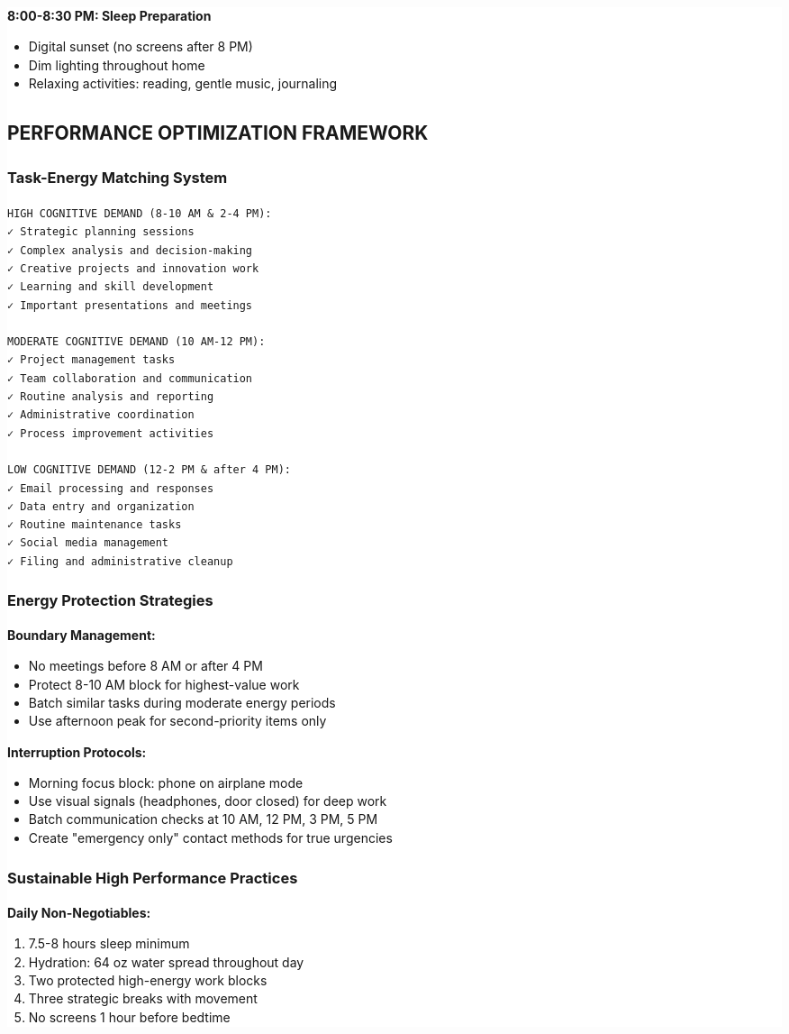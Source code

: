 **8:00-8:30 PM: Sleep Preparation**
- Digital sunset (no screens after 8 PM)
- Dim lighting throughout home
- Relaxing activities: reading, gentle music, journaling

## PERFORMANCE OPTIMIZATION FRAMEWORK

### Task-Energy Matching System

```
HIGH COGNITIVE DEMAND (8-10 AM & 2-4 PM):
✓ Strategic planning sessions
✓ Complex analysis and decision-making
✓ Creative projects and innovation work
✓ Learning and skill development
✓ Important presentations and meetings

MODERATE COGNITIVE DEMAND (10 AM-12 PM):
✓ Project management tasks
✓ Team collaboration and communication
✓ Routine analysis and reporting
✓ Administrative coordination
✓ Process improvement activities

LOW COGNITIVE DEMAND (12-2 PM & after 4 PM):
✓ Email processing and responses
✓ Data entry and organization
✓ Routine maintenance tasks
✓ Social media management
✓ Filing and administrative cleanup
```

### Energy Protection Strategies

**Boundary Management:**
- No meetings before 8 AM or after 4 PM
- Protect 8-10 AM block for highest-value work
- Batch similar tasks during moderate energy periods
- Use afternoon peak for second-priority items only

**Interruption Protocols:**
- Morning focus block: phone on airplane mode
- Use visual signals (headphones, door closed) for deep work
- Batch communication checks at 10 AM, 12 PM, 3 PM, 5 PM
- Create "emergency only" contact methods for true urgencies

### Sustainable High Performance Practices

**Daily Non-Negotiables:**
1. 7.5-8 hours sleep minimum
2. Hydration: 64 oz water spread throughout day
3. Two protected high-energy work blocks
4. Three strategic breaks with movement
5. No screens 1 hour before bedtime
